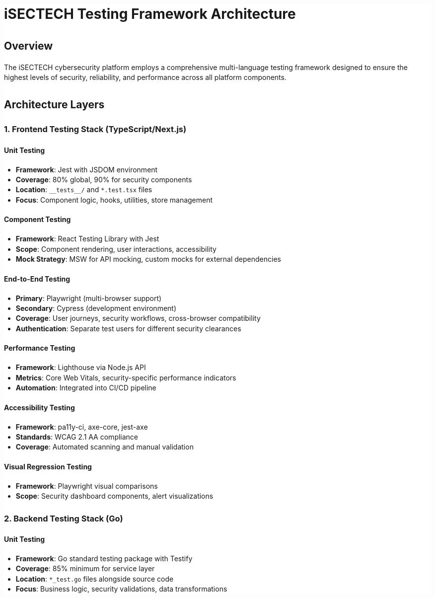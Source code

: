 # iSECTECH Testing Framework Architecture

## Overview

The iSECTECH cybersecurity platform employs a comprehensive multi-language testing framework designed to ensure the highest levels of security, reliability, and performance across all platform components.

## Architecture Layers

### 1. Frontend Testing Stack (TypeScript/Next.js)

#### Unit Testing
- **Framework**: Jest with JSDOM environment
- **Coverage**: 80% global, 90% for security components
- **Location**: `__tests__/` and `*.test.tsx` files
- **Focus**: Component logic, hooks, utilities, store management

#### Component Testing
- **Framework**: React Testing Library with Jest
- **Scope**: Component rendering, user interactions, accessibility
- **Mock Strategy**: MSW for API mocking, custom mocks for external dependencies

#### End-to-End Testing
- **Primary**: Playwright (multi-browser support)
- **Secondary**: Cypress (development environment)
- **Coverage**: User journeys, security workflows, cross-browser compatibility
- **Authentication**: Separate test users for different security clearances

#### Performance Testing
- **Framework**: Lighthouse via Node.js API
- **Metrics**: Core Web Vitals, security-specific performance indicators
- **Automation**: Integrated into CI/CD pipeline

#### Accessibility Testing
- **Framework**: pa11y-ci, axe-core, jest-axe
- **Standards**: WCAG 2.1 AA compliance
- **Coverage**: Automated scanning and manual validation

#### Visual Regression Testing
- **Framework**: Playwright visual comparisons
- **Scope**: Security dashboard components, alert visualizations

### 2. Backend Testing Stack (Go)

#### Unit Testing
- **Framework**: Go standard testing package with Testify
- **Coverage**: 85% minimum for service layer
- **Location**: `*_test.go` files alongside source code
- **Focus**: Business logic, security validations, data transformations
